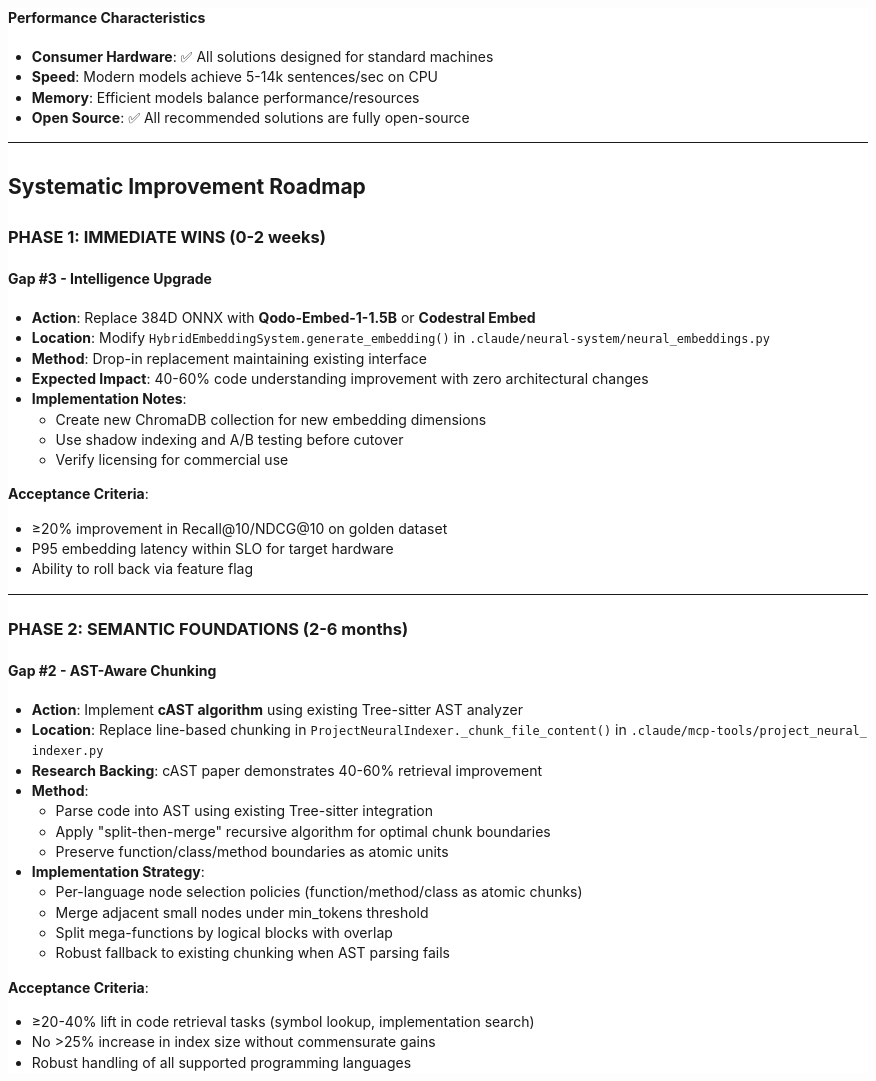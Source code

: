 #### **Performance Characteristics**
- **Consumer Hardware**: ✅ All solutions designed for standard machines
- **Speed**: Modern models achieve 5-14k sentences/sec on CPU
- **Memory**: Efficient models balance performance/resources
- **Open Source**: ✅ All recommended solutions are fully open-source

---

## Systematic Improvement Roadmap

### **PHASE 1: IMMEDIATE WINS** (0-2 weeks)

#### Gap #3 - Intelligence Upgrade
- **Action**: Replace 384D ONNX with **Qodo-Embed-1-1.5B** or **Codestral Embed**
- **Location**: Modify `HybridEmbeddingSystem.generate_embedding()` in `.claude/neural-system/neural_embeddings.py`
- **Method**: Drop-in replacement maintaining existing interface
- **Expected Impact**: 40-60% code understanding improvement with zero architectural changes
- **Implementation Notes**:
  - Create new ChromaDB collection for new embedding dimensions
  - Use shadow indexing and A/B testing before cutover
  - Verify licensing for commercial use

**Acceptance Criteria**:
- ≥20% improvement in Recall@10/NDCG@10 on golden dataset
- P95 embedding latency within SLO for target hardware
- Ability to roll back via feature flag

---

### **PHASE 2: SEMANTIC FOUNDATIONS** (2-6 months)

#### Gap #2 - AST-Aware Chunking
- **Action**: Implement **cAST algorithm** using existing Tree-sitter AST analyzer
- **Location**: Replace line-based chunking in `ProjectNeuralIndexer._chunk_file_content()` in `.claude/mcp-tools/project_neural_indexer.py`
- **Research Backing**: cAST paper demonstrates 40-60% retrieval improvement
- **Method**: 
  - Parse code into AST using existing Tree-sitter integration
  - Apply "split-then-merge" recursive algorithm for optimal chunk boundaries
  - Preserve function/class/method boundaries as atomic units
- **Implementation Strategy**:
  - Per-language node selection policies (function/method/class as atomic chunks)
  - Merge adjacent small nodes under min_tokens threshold
  - Split mega-functions by logical blocks with overlap
  - Robust fallback to existing chunking when AST parsing fails

**Acceptance Criteria**:
- ≥20-40% lift in code retrieval tasks (symbol lookup, implementation search)
- No >25% increase in index size without commensurate gains
- Robust handling of all supported programming languages
